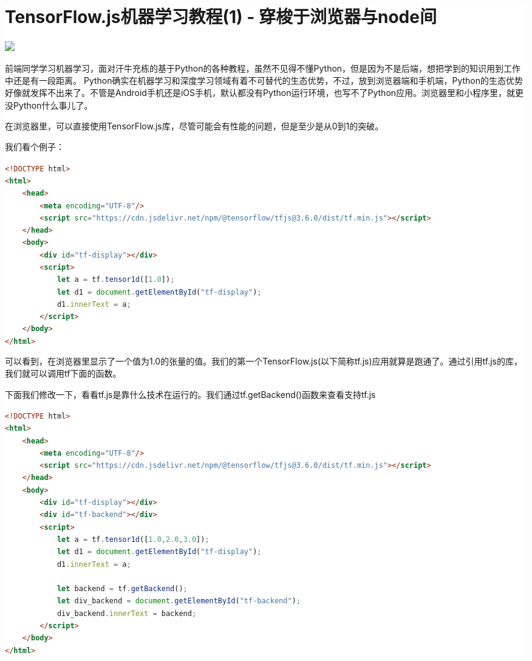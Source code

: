 # TensorFlow.js机器学习教程(1) - 穿梭于浏览器与node间

![](https://gw.alicdn.com/imgextra/i4/O1CN01SvbpK71x8KjVYFTqY_!!6000000006398-0-tps-1254-552.jpg)

前端同学学习机器学习，面对汗牛充栋的基于Python的各种教程，虽然不见得不懂Python，但是因为不是后端，想把学到的知识用到工作中还是有一段距离。
Python确实在机器学习和深度学习领域有着不可替代的生态优势，不过，放到浏览器端和手机端，Python的生态优势好像就发挥不出来了。不管是Android手机还是iOS手机，默认都没有Python运行环境，也写不了Python应用。浏览器里和小程序里，就更没Python什么事儿了。

在浏览器里，可以直接使用TensorFlow.js库，尽管可能会有性能的问题，但是至少是从0到1的突破。

我们看个例子：
```html
<!DOCTYPE html>
<html>
    <head>
        <meta encoding="UTF-8"/>
        <script src="https://cdn.jsdelivr.net/npm/@tensorflow/tfjs@3.6.0/dist/tf.min.js"></script>
    </head>
    <body>
        <div id="tf-display"></div>
        <script>
            let a = tf.tensor1d([1.0]);
            let d1 = document.getElementById("tf-display");
            d1.innerText = a;
        </script>
    </body>
</html>
```

可以看到，在浏览器里显示了一个值为1.0的张量的值。我们的第一个TensorFlow.js(以下简称tf.js)应用就算是跑通了。通过引用tf.js的库，我们就可以调用tf下面的函数。

下面我们修改一下，看看tf.js是靠什么技术在运行的。我们通过tf.getBackend()函数来查看支持tf.js

```html
<!DOCTYPE html>
<html>
    <head>
        <meta encoding="UTF-8"/>
        <script src="https://cdn.jsdelivr.net/npm/@tensorflow/tfjs@3.6.0/dist/tf.min.js"></script>
    </head>
    <body>
        <div id="tf-display"></div>
        <div id="tf-backend"></div>
        <script>
            let a = tf.tensor1d([1.0,2.0,3.0]);
            let d1 = document.getElementById("tf-display");
            d1.innerText = a;

            let backend = tf.getBackend();
            let div_backend = document.getElementById("tf-backend");
            div_backend.innerText = backend;
        </script>
    </body>
</html>
```
